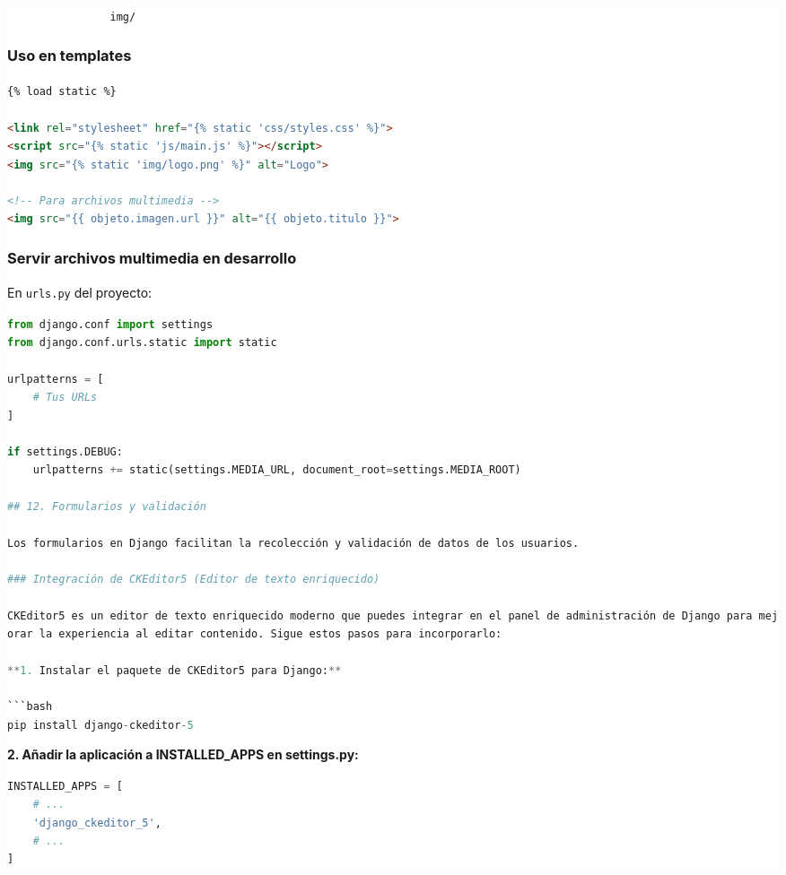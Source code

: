 ```
                img/
```

### Uso en templates

```html
{% load static %}

<link rel="stylesheet" href="{% static 'css/styles.css' %}">
<script src="{% static 'js/main.js' %}"></script>
<img src="{% static 'img/logo.png' %}" alt="Logo">

<!-- Para archivos multimedia -->
<img src="{{ objeto.imagen.url }}" alt="{{ objeto.titulo }}">
```

### Servir archivos multimedia en desarrollo

En `urls.py` del proyecto:

```python
from django.conf import settings
from django.conf.urls.static import static

urlpatterns = [
    # Tus URLs
]

if settings.DEBUG:
    urlpatterns += static(settings.MEDIA_URL, document_root=settings.MEDIA_ROOT)

## 12. Formularios y validación

Los formularios en Django facilitan la recolección y validación de datos de los usuarios.

### Integración de CKEditor5 (Editor de texto enriquecido)

CKEditor5 es un editor de texto enriquecido moderno que puedes integrar en el panel de administración de Django para mejorar la experiencia al editar contenido. Sigue estos pasos para incorporarlo:

**1. Instalar el paquete de CKEditor5 para Django:**

```bash
pip install django-ckeditor-5
```

**2. Añadir la aplicación a INSTALLED_APPS en settings.py:**

```python
INSTALLED_APPS = [
    # ...
    'django_ckeditor_5',
    # ...
]
```
